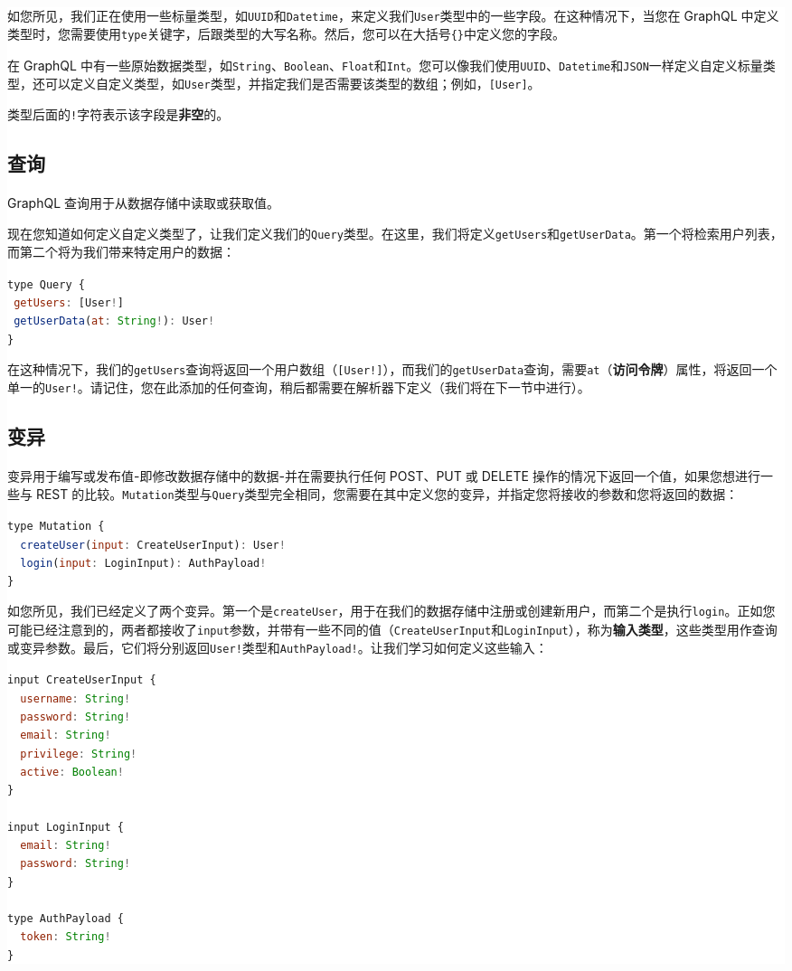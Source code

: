 如您所见，我们正在使用一些标量类型，如`UUID`和`Datetime`，来定义我们`User`类型中的一些字段。在这种情况下，当您在 GraphQL 中定义类型时，您需要使用`type`关键字，后跟类型的大写名称。然后，您可以在大括号`{}`中定义您的字段。

在 GraphQL 中有一些原始数据类型，如`String`、`Boolean`、`Float`和`Int`。您可以像我们使用`UUID`、`Datetime`和`JSON`一样定义自定义标量类型，还可以定义自定义类型，如`User`类型，并指定我们是否需要该类型的数组；例如，`[User]`。

类型后面的`!`字符表示该字段是**非空**的。

## 查询

GraphQL 查询用于从数据存储中读取或获取值。

现在您知道如何定义自定义类型了，让我们定义我们的`Query`类型。在这里，我们将定义`getUsers`和`getUserData`。第一个将检索用户列表，而第二个将为我们带来特定用户的数据：

```jsx
type Query {
 getUsers: [User!]
 getUserData(at: String!): User!
}
```

在这种情况下，我们的`getUsers`查询将返回一个用户数组（`[User!]`），而我们的`getUserData`查询，需要`at`（**访问令牌**）属性，将返回一个单一的`User!`。请记住，您在此添加的任何查询，稍后都需要在解析器下定义（我们将在下一节中进行）。

## 变异

变异用于编写或发布值-即修改数据存储中的数据-并在需要执行任何 POST、PUT 或 DELETE 操作的情况下返回一个值，如果您想进行一些与 REST 的比较。`Mutation`类型与`Query`类型完全相同，您需要在其中定义您的变异，并指定您将接收的参数和您将返回的数据：

```jsx
type Mutation {
  createUser(input: CreateUserInput): User!
  login(input: LoginInput): AuthPayload!
}
```

如您所见，我们已经定义了两个变异。第一个是`createUser`，用于在我们的数据存储中注册或创建新用户，而第二个是执行`login`。正如您可能已经注意到的，两者都接收了`input`参数，并带有一些不同的值（`CreateUserInput`和`LoginInput`），称为**输入类型**，这些类型用作查询或变异参数。最后，它们将分别返回`User!`类型和`AuthPayload!`。让我们学习如何定义这些输入：

```jsx
input CreateUserInput {
  username: String!
  password: String!
  email: String!
  privilege: String!
  active: Boolean!
}

input LoginInput {
  email: String!
  password: String!
}

type AuthPayload {
  token: String!
}
```
